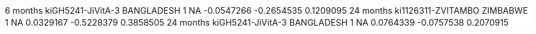 6 months    kiGH5241-JiVitA-3         BANGLADESH    1                    NA                -0.0547266   -0.2654535    0.1209095
24 months   ki1126311-ZVITAMBO        ZIMBABWE      1                    NA                 0.0329167   -0.5228379    0.3858505
24 months   kiGH5241-JiVitA-3         BANGLADESH    1                    NA                 0.0764339   -0.0757538    0.2070915
